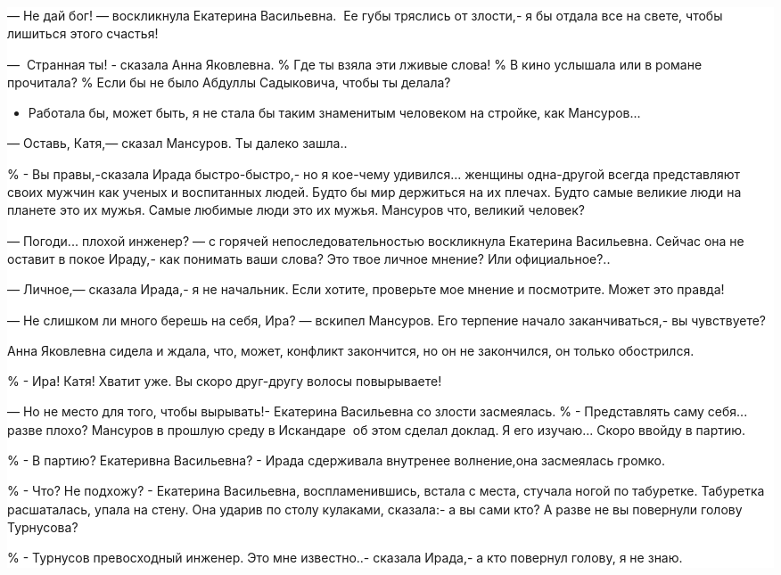 — Не дай бог! — воскликнула Екатерина Васильевна.
 Ее губы тряслись от злости,- я бы отдала все на свете, чтобы лишиться этого счастья!

—  Странная ты! - сказала Анна Яковлевна.
% Где ты взяла эти лживые слова!
% В кино услышала или в романе прочитала?
% Если бы не было Абдуллы Садыковича, чтобы ты делала?

- Работала бы, может быть, я не стала бы таким знаменитым человеком на стройке, как Мансуров...

— Оставь, Катя,— сказал Мансуров.
Ты далеко зашла..

% - Вы правы,-сказала Ирада быстро-быстро,- но я кое-чему удивился... женщины одна-другой всегда представляют своих мужчин как ученых и воспитанных людей.
Будто бы мир держиться на их плечах.
Будто самые великие люди на планете это их мужья.
Самые любимые люди это их мужья.
Мансуров что, великий человек?

— Погоди... плохой инженер? — с горячей непоследовательностью воскликнула Екатерина Васильевна.
Сейчас она не оставит в покое Ираду,- как понимать ваши слова?
Это твое личное мнение?
Или официальное?..

— Личное,— сказала Ирада,- я не начальник.
Если хотите, проверьте мое мнение и посмотрите.
Может это правда!

— Не слишком ли много берешь на себя, Ира? — вскипел Мансуров.
Его терпение начало заканчиваться,- вы чувствуете?

Анна Яковлевна сидела и ждала, что, может, конфликт закончится, но он не закончился, он только обострился.

% - Ира!
Катя!
Хватит уже.
Вы скоро друг-другу волосы повырываете!

— Но не место для того, чтобы вырывать!- Екатерина Васильевна со злости засмеялась.
% - Представлять саму себя... разве плохо?
Мансуров в прошлую среду в Искандаре  об этом сделал доклад.
Я его изучаю...
Скоро ввойду в партию.

% - В партию?
Екатеривна Васильевна? - Ирада сдерживала внутренее волнение,она засмеялась громко.

% - Что?
Не подхожу? - Екатерина Васильевна, воспламенившись, встала с места, стучала ногой по табуретке.
Табуретка расшаталась, упала на стену.
Она ударив по столу кулаками, сказала:- а вы сами кто?
А разве не вы повернули голову Турнусова?

% - Турнусов превосходный инженер.
Это мне известно..- сказала Ирада,- а кто повернул голову, я не знаю.
